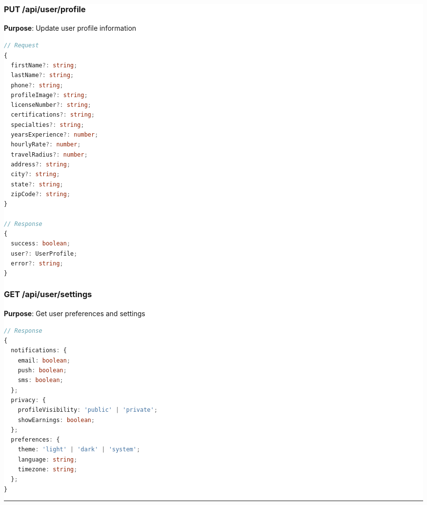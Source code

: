 ### PUT /api/user/profile
**Purpose**: Update user profile information
```typescript
// Request
{
  firstName?: string;
  lastName?: string;
  phone?: string;
  profileImage?: string;
  licenseNumber?: string;
  certifications?: string;
  specialties?: string;
  yearsExperience?: number;
  hourlyRate?: number;
  travelRadius?: number;
  address?: string;
  city?: string;
  state?: string;
  zipCode?: string;
}

// Response
{
  success: boolean;
  user?: UserProfile;
  error?: string;
}
```

### GET /api/user/settings
**Purpose**: Get user preferences and settings
```typescript
// Response
{
  notifications: {
    email: boolean;
    push: boolean;
    sms: boolean;
  };
  privacy: {
    profileVisibility: 'public' | 'private';
    showEarnings: boolean;
  };
  preferences: {
    theme: 'light' | 'dark' | 'system';
    language: string;
    timezone: string;
  };
}
```

---